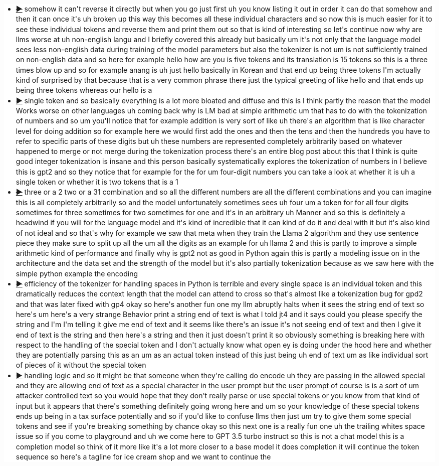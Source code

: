  - ~~[▶](https://www.youtube.com/watch?v=zduSFxRajkE&t=6833)~~  somehow it can't reverse it directly but when you go just first uh you know listing it out in order it can do that somehow and then it can once it's uh broken up this way this becomes all these individual characters and so now this is much easier for it to see these individual tokens and reverse them and print them out so that is kind of interesting so let's continue now why are llms worse at uh non-english langu and I briefly covered this already but basically um it's not only that the language model sees less non-english data during training of the model parameters but also the tokenizer is not um is not sufficiently trained on non-english data and so here for example hello how are you is five tokens and its translation is 15 tokens so this is a three times blow up and so for example anang is uh just hello basically in Korean and that end up being three tokens I'm actually kind of surprised by that because that is a very common phrase there just the typical greeting of like hello and that ends up being three tokens whereas our hello is a 
 - ~~[▶](https://www.youtube.com/watch?v=zduSFxRajkE&t=6899)~~  single token and so basically everything is a lot more bloated and diffuse and this is I think partly the reason that the model Works worse on other languages uh coming back why is LM bad at simple arithmetic um that has to do with the tokenization of numbers and so um you'll notice that for example addition is very sort of like uh there's an algorithm that is like character level for doing addition so for example here we would first add the ones and then the tens and then the hundreds you have to refer to specific parts of these digits but uh these numbers are represented completely arbitrarily based on whatever happened to merge or not merge during the tokenization process there's an entire blog post about this that I think is quite good integer tokenization is insane and this person basically systematically explores the tokenization of numbers in I believe this is gpt2 and so they notice that for example for the for um four-digit numbers you can take a look at whether it is uh a single token or whether it is two tokens that is a 1 
 - ~~[▶](https://www.youtube.com/watch?v=zduSFxRajkE&t=6962)~~  three or a 2 two or a 31 combination and so all the different numbers are all the different combinations and you can imagine this is all completely arbitrarily so and the model unfortunately sometimes sees uh four um a token for for all four digits sometimes for three sometimes for two sometimes for one and it's in an arbitrary uh Manner and so this is definitely a headwind if you will for the language model and it's kind of incredible that it can kind of do it and deal with it but it's also kind of not ideal and so that's why for example we saw that meta when they train the Llama 2 algorithm and they use sentence piece they make sure to split up all the um all the digits as an example for uh llama 2 and this is partly to improve a simple arithmetic kind of performance and finally why is gpt2 not as good in Python again this is partly a modeling issue on in the architecture and the data set and the strength of the model but it's also partially tokenization because as we saw here with the simple python example the encoding 
 - ~~[▶](https://www.youtube.com/watch?v=zduSFxRajkE&t=7023)~~  efficiency of the tokenizer for handling spaces in Python is terrible and every single space is an individual token and this dramatically reduces the context length that the model can attend to cross so that's almost like a tokenization bug for gpd2 and that was later fixed with gp4 okay so here's another fun one my llm abruptly halts when it sees the string end of text so here's um here's a very strange Behavior print a string end of text is what I told jt4 and it says could you please specify the string and I'm I'm telling it give me end of text and it seems like there's an issue it's not seeing end of text and then I give it end of text is the string and then here's a string and then it just doesn't print it so obviously something is breaking here with respect to the handling of the special token and I don't actually know what open ey is doing under the hood here and whether they are potentially parsing this as an um as an actual token instead of this just being uh end of text um as like individual sort of pieces of it without the special token 
 - ~~[▶](https://www.youtube.com/watch?v=zduSFxRajkE&t=7086)~~  handling logic and so it might be that someone when they're calling do encode uh they are passing in the allowed special and they are allowing end of text as a special character in the user prompt but the user prompt of course is is a sort of um attacker controlled text so you would hope that they don't really parse or use special tokens or you know from that kind of input but it appears that there's something definitely going wrong here and um so your knowledge of these special tokens ends up being in a tax surface potentially and so if you'd like to confuse llms then just um try to give them some special tokens and see if you're breaking something by chance okay so this next one is a really fun one uh the trailing whites space issue so if you come to playground and uh we come here to GPT 3.5 turbo instruct so this is not a chat model this is a completion model so think of it more like it's a lot more closer to a base model it does completion it will continue the token sequence so here's a tagline for ice cream shop and we want to continue the 